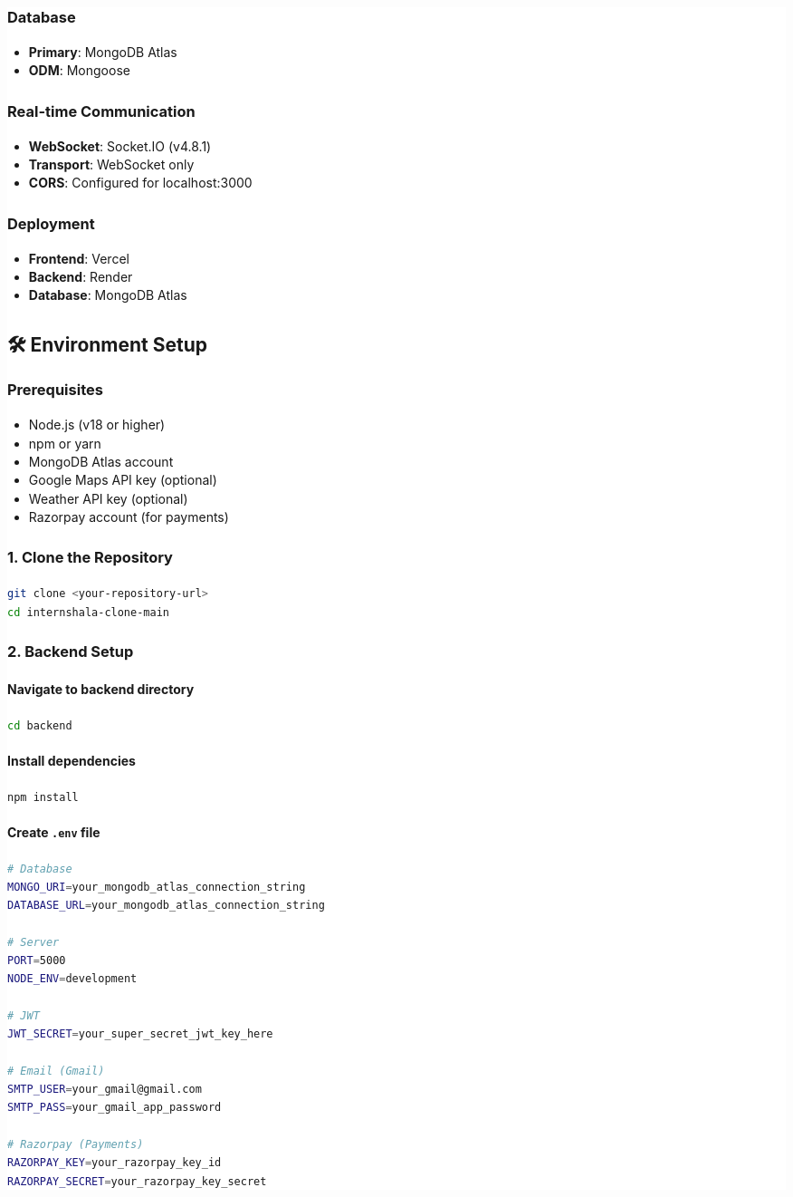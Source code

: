 ### Database
- **Primary**: MongoDB Atlas
- **ODM**: Mongoose

### Real-time Communication
- **WebSocket**: Socket.IO (v4.8.1)
- **Transport**: WebSocket only
- **CORS**: Configured for localhost:3000

### Deployment
- **Frontend**: Vercel
- **Backend**: Render
- **Database**: MongoDB Atlas

## 🛠️ Environment Setup

### Prerequisites
- Node.js (v18 or higher)
- npm or yarn
- MongoDB Atlas account
- Google Maps API key (optional)
- Weather API key (optional)
- Razorpay account (for payments)

### 1. Clone the Repository
```bash
git clone <your-repository-url>
cd internshala-clone-main
```

### 2. Backend Setup

#### Navigate to backend directory
```bash
cd backend
```

#### Install dependencies
```bash
npm install
```

#### Create `.env` file
```bash
# Database
MONGO_URI=your_mongodb_atlas_connection_string
DATABASE_URL=your_mongodb_atlas_connection_string

# Server
PORT=5000
NODE_ENV=development

# JWT
JWT_SECRET=your_super_secret_jwt_key_here

# Email (Gmail)
SMTP_USER=your_gmail@gmail.com
SMTP_PASS=your_gmail_app_password

# Razorpay (Payments)
RAZORPAY_KEY=your_razorpay_key_id
RAZORPAY_SECRET=your_razorpay_key_secret
```